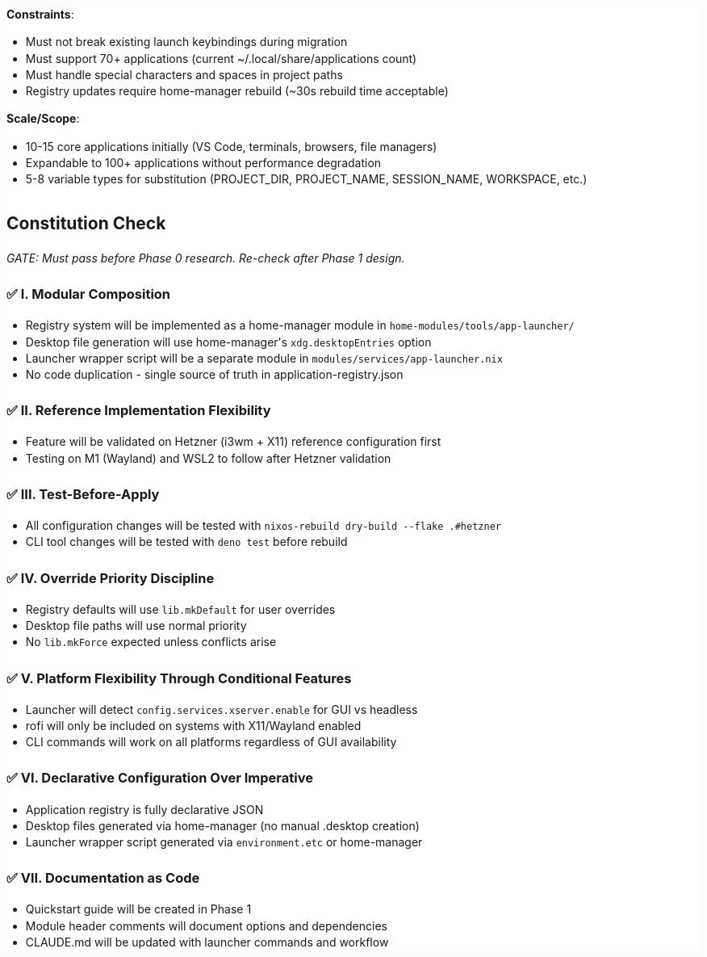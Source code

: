 **Constraints**:
- Must not break existing launch keybindings during migration
- Must support 70+ applications (current ~/.local/share/applications count)
- Must handle special characters and spaces in project paths
- Registry updates require home-manager rebuild (~30s rebuild time acceptable)

**Scale/Scope**:
- 10-15 core applications initially (VS Code, terminals, browsers, file managers)
- Expandable to 100+ applications without performance degradation
- 5-8 variable types for substitution (PROJECT_DIR, PROJECT_NAME, SESSION_NAME, WORKSPACE, etc.)

## Constitution Check

*GATE: Must pass before Phase 0 research. Re-check after Phase 1 design.*

### ✅ I. Modular Composition
- Registry system will be implemented as a home-manager module in `home-modules/tools/app-launcher/`
- Desktop file generation will use home-manager's `xdg.desktopEntries` option
- Launcher wrapper script will be a separate module in `modules/services/app-launcher.nix`
- No code duplication - single source of truth in application-registry.json

### ✅ II. Reference Implementation Flexibility
- Feature will be validated on Hetzner (i3wm + X11) reference configuration first
- Testing on M1 (Wayland) and WSL2 to follow after Hetzner validation

### ✅ III. Test-Before-Apply
- All configuration changes will be tested with `nixos-rebuild dry-build --flake .#hetzner`
- CLI tool changes will be tested with `deno test` before rebuild

### ✅ IV. Override Priority Discipline
- Registry defaults will use `lib.mkDefault` for user overrides
- Desktop file paths will use normal priority
- No `lib.mkForce` expected unless conflicts arise

### ✅ V. Platform Flexibility Through Conditional Features
- Launcher will detect `config.services.xserver.enable` for GUI vs headless
- rofi will only be included on systems with X11/Wayland enabled
- CLI commands will work on all platforms regardless of GUI availability

### ✅ VI. Declarative Configuration Over Imperative
- Application registry is fully declarative JSON
- Desktop files generated via home-manager (no manual .desktop creation)
- Launcher wrapper script generated via `environment.etc` or home-manager

### ✅ VII. Documentation as Code
- Quickstart guide will be created in Phase 1
- Module header comments will document options and dependencies
- CLAUDE.md will be updated with launcher commands and workflow
